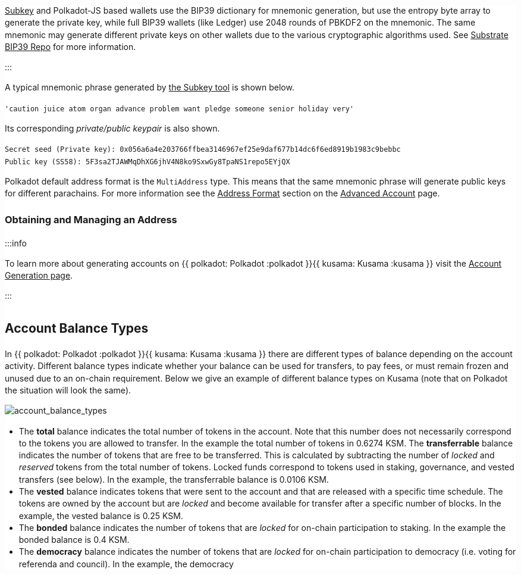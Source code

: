 [Subkey](https://docs.substrate.io/reference/command-line-tools/subkey/) and Polkadot-JS based
wallets use the BIP39 dictionary for mnemonic generation, but use the entropy byte array to generate
the private key, while full BIP39 wallets (like Ledger) use 2048 rounds of PBKDF2 on the mnemonic.
The same mnemonic may generate different private keys on other wallets due to the various
cryptographic algorithms used. See
[Substrate BIP39 Repo](https://github.com/paritytech/substrate-bip39) for more information.

:::

A typical mnemonic phrase generated by
[the Subkey tool](https://docs.substrate.io/reference/command-line-tools/subkey/) is shown below.

```
'caution juice atom organ advance problem want pledge someone senior holiday very'
```

Its corresponding _private/public keypair_ is also shown.

```
Secret seed (Private key): 0x056a6a4e203766ffbea3146967ef25e9daf677b14dc6f6ed8919b1983c9bebbc
Public key (SS58): 5F3sa2TJAWMqDhXG6jhV4N8ko9SxwGy8TpaNS1repo5EYjQX
```

Polkadot default address format is the `MultiAddress` type. This means that the same mnemonic phrase
will generate public keys for different parachains. For more information see the
[Address Format](./learn-account-advanced.md#address-format) section on the
[Advanced Account](./learn-account-advanced.md) page.

### Obtaining and Managing an Address

:::info

To learn more about generating accounts on
{{ polkadot: Polkadot :polkadot }}{{ kusama: Kusama :kusama }} visit the
[Account Generation page](./learn-account-generation.md).

:::

## Account Balance Types

In {{ polkadot: Polkadot :polkadot }}{{ kusama: Kusama :kusama }} there are different types of
balance depending on the account activity. Different balance types indicate whether your balance can
be used for transfers, to pay fees, or must remain frozen and unused due to an on-chain requirement.
Below we give an example of different balance types on Kusama (note that on Polkadot the situation
will look the same).

![account_balance_types](../assets/account-balance-types.png)

- The **total** balance indicates the total number of tokens in the account. Note that this number
  does not necessarily correspond to the tokens you are allowed to transfer. In the example the
  total number of tokens in 0.6274 KSM. The **transferrable** balance indicates the number of tokens
  that are free to be transferred. This is calculated by subtracting the number of _locked_ and
  _reserved_ tokens from the total number of tokens. Locked funds correspond to tokens used in
  staking, governance, and vested transfers (see below). In the example, the transferrable balance
  is 0.0106 KSM.
- The **vested** balance indicates tokens that were sent to the account and that are released with a
  specific time schedule. The tokens are owned by the account but are _locked_ and become available
  for transfer after a specific number of blocks. In the example, the vested balance is 0.25 KSM.
- The **bonded** balance indicates the number of tokens that are _locked_ for on-chain participation
  to staking. In the example the bonded balance is 0.4 KSM.
- The **democracy** balance indicates the number of tokens that are _locked_ for on-chain
  participation to democracy (i.e. voting for referenda and council). In the example, the democracy